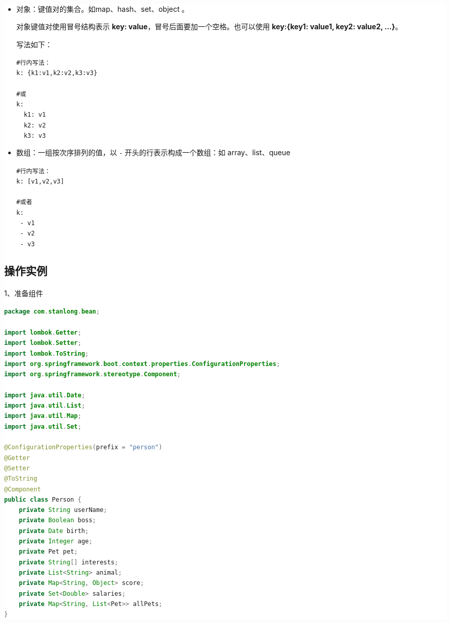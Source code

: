 - 对象：键值对的集合。如map、hash、set、object 。

  对象键值对使用冒号结构表示 **key: value**，冒号后面要加一个空格。也可以使用 **key:{key1: value1, key2: value2, ...}**。

  写法如下：

  ```
  #行内写法：  
  k: {k1:v1,k2:v2,k3:v3}
  
  #或
  k: 
    k1: v1
    k2: v2
    k3: v3
  ```

- 数组：一组按次序排列的值，以 `-` 开头的行表示构成一个数组：如 array、list、queue

  ```
  #行内写法：  
  k: [v1,v2,v3]
  
  #或者
  k:
   - v1
   - v2
   - v3
  ```

## 操作实例

1、准备组件

```java
package com.stanlong.bean;

import lombok.Getter;
import lombok.Setter;
import lombok.ToString;
import org.springframework.boot.context.properties.ConfigurationProperties;
import org.springframework.stereotype.Component;

import java.util.Date;
import java.util.List;
import java.util.Map;
import java.util.Set;

@ConfigurationProperties(prefix = "person")
@Getter
@Setter
@ToString
@Component
public class Person {
    private String userName;
    private Boolean boss;
    private Date birth;
    private Integer age;
    private Pet pet;
    private String[] interests;
    private List<String> animal;
    private Map<String, Object> score;
    private Set<Double> salaries;
    private Map<String, List<Pet>> allPets;
}

```
